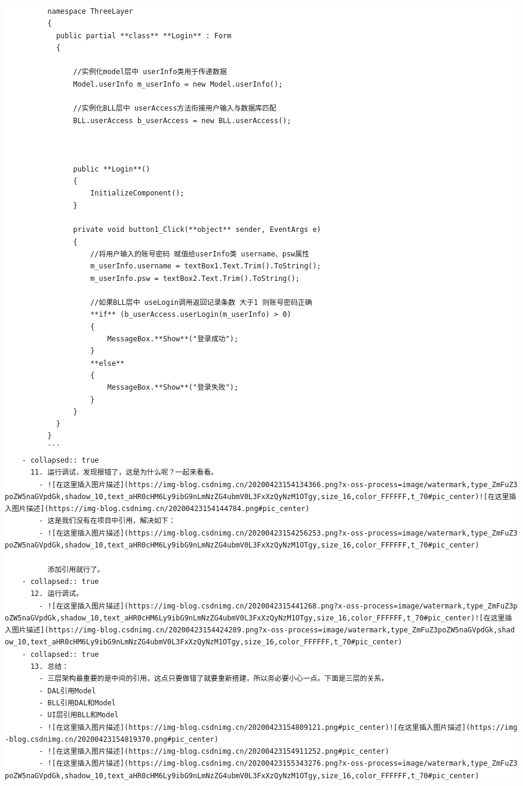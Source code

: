 			  namespace ThreeLayer
			  {
			    public partial **class** **Login** : Form
			    {
			  
			        //实例化model层中 userInfo类用于传递数据
			        Model.userInfo m_userInfo = new Model.userInfo();
			  
			        //实例化BLL层中 userAccess方法衔接用户输入与数据库匹配
			        BLL.userAccess b_userAccess = new BLL.userAccess();
			  
			        
			  
			        public **Login**()
			        {
			            InitializeComponent();
			        }
			  
			        private void button1_Click(**object** sender, EventArgs e)
			        {
			            //将用户输入的账号密码 赋值给userInfo类 username、psw属性
			            m_userInfo.username = textBox1.Text.Trim().ToString();
			            m_userInfo.psw = textBox2.Text.Trim().ToString();
			  
			            //如果BLL层中 useLogin调用返回记录条数 大于1 则账号密码正确
			            **if** (b_userAccess.userLogin(m_userInfo) > 0)
			            {
			                MessageBox.**Show**("登录成功");
			            }
			            **else**
			            {
			                MessageBox.**Show**("登录失败");
			            }
			        }
			    }
			  }
			  ```
		- collapsed:: true
		  11. 运行调试，发现报错了，这是为什么呢？一起来看看。
			- ![在这里插入图片描述](https://img-blog.csdnimg.cn/20200423154134366.png?x-oss-process=image/watermark,type_ZmFuZ3poZW5naGVpdGk,shadow_10,text_aHR0cHM6Ly9ibG9nLmNzZG4ubmV0L3FxXzQyNzM1OTgy,size_16,color_FFFFFF,t_70#pic_center)![在这里插入图片描述](https://img-blog.csdnimg.cn/20200423154144784.png#pic_center)
			- 这是我们没有在项目中引用，解决如下：
			- ![在这里插入图片描述](https://img-blog.csdnimg.cn/20200423154256253.png?x-oss-process=image/watermark,type_ZmFuZ3poZW5naGVpdGk,shadow_10,text_aHR0cHM6Ly9ibG9nLmNzZG4ubmV0L3FxXzQyNzM1OTgy,size_16,color_FFFFFF,t_70#pic_center)
			  
			  添加引用就行了。
		- collapsed:: true
		  12. 运行调试。
			- ![在这里插入图片描述](https://img-blog.csdnimg.cn/2020042315441268.png?x-oss-process=image/watermark,type_ZmFuZ3poZW5naGVpdGk,shadow_10,text_aHR0cHM6Ly9ibG9nLmNzZG4ubmV0L3FxXzQyNzM1OTgy,size_16,color_FFFFFF,t_70#pic_center)![在这里插入图片描述](https://img-blog.csdnimg.cn/20200423154424289.png?x-oss-process=image/watermark,type_ZmFuZ3poZW5naGVpdGk,shadow_10,text_aHR0cHM6Ly9ibG9nLmNzZG4ubmV0L3FxXzQyNzM1OTgy,size_16,color_FFFFFF,t_70#pic_center)
		- collapsed:: true
		  13. 总结：
			- 三层架构最重要的是中间的引用，这点只要做错了就要重新搭建，所以务必要小心一点。下面是三层的关系。
			- DAL引用Model
			- BLL引用DAL和Model
			- UI层引用BLL和Model
			- ![在这里插入图片描述](https://img-blog.csdnimg.cn/20200423154809121.png#pic_center)![在这里插入图片描述](https://img-blog.csdnimg.cn/20200423154819370.png#pic_center)
			- ![在这里插入图片描述](https://img-blog.csdnimg.cn/20200423154911252.png#pic_center)
			- ![在这里插入图片描述](https://img-blog.csdnimg.cn/20200423155343276.png?x-oss-process=image/watermark,type_ZmFuZ3poZW5naGVpdGk,shadow_10,text_aHR0cHM6Ly9ibG9nLmNzZG4ubmV0L3FxXzQyNzM1OTgy,size_16,color_FFFFFF,t_70#pic_center)